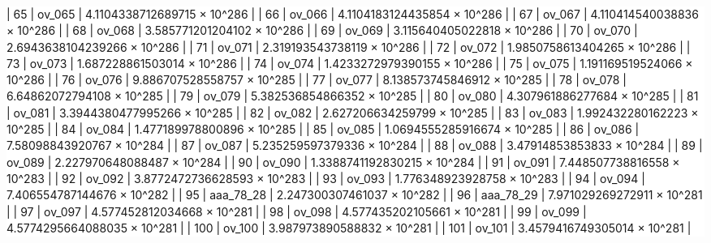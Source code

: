 | 65 | ov_065 | 4.1104338712689715 × 10^286 |
| 66 | ov_066 | 4.1104183124435854 × 10^286 |
| 67 | ov_067 | 4.110414540038836 × 10^286 |
| 68 | ov_068 | 3.585771201204102 × 10^286 |
| 69 | ov_069 | 3.115640405022818 × 10^286 |
| 70 | ov_070 | 2.6943638104239266 × 10^286 |
| 71 | ov_071 | 2.319193543738119 × 10^286 |
| 72 | ov_072 | 1.9850758613404265 × 10^286 |
| 73 | ov_073 | 1.687228861503014 × 10^286 |
| 74 | ov_074 | 1.4233272979390155 × 10^286 |
| 75 | ov_075 | 1.191169519524066 × 10^286 |
| 76 | ov_076 | 9.886707528558757 × 10^285 |
| 77 | ov_077 | 8.138573745846912 × 10^285 |
| 78 | ov_078 | 6.64862072794108 × 10^285 |
| 79 | ov_079 | 5.382536854866352 × 10^285 |
| 80 | ov_080 | 4.307961886277684 × 10^285 |
| 81 | ov_081 | 3.3944380477995266 × 10^285 |
| 82 | ov_082 | 2.627206634259799 × 10^285 |
| 83 | ov_083 | 1.992432280162223 × 10^285 |
| 84 | ov_084 | 1.477189978800896 × 10^285 |
| 85 | ov_085 | 1.0694555285916674 × 10^285 |
| 86 | ov_086 | 7.58098843920767 × 10^284 |
| 87 | ov_087 | 5.235259597379336 × 10^284 |
| 88 | ov_088 | 3.47914853853833 × 10^284 |
| 89 | ov_089 | 2.227970648088487 × 10^284 |
| 90 | ov_090 | 1.3388741192830215 × 10^284 |
| 91 | ov_091 | 7.448507738816558 × 10^283 |
| 92 | ov_092 | 3.8772472736628593 × 10^283 |
| 93 | ov_093 | 1.776348923928758 × 10^283 |
| 94 | ov_094 | 7.406554787144676 × 10^282 |
| 95 | aaa_78_28 | 2.247300307461037 × 10^282 |
| 96 | aaa_78_29 | 7.971029269272911 × 10^281 |
| 97 | ov_097 | 4.577452812034668 × 10^281 |
| 98 | ov_098 | 4.577435202105661 × 10^281 |
| 99 | ov_099 | 4.5774295664088035 × 10^281 |
| 100 | ov_100 | 3.987973890588832 × 10^281 |
| 101 | ov_101 | 3.4579416749305014 × 10^281 |